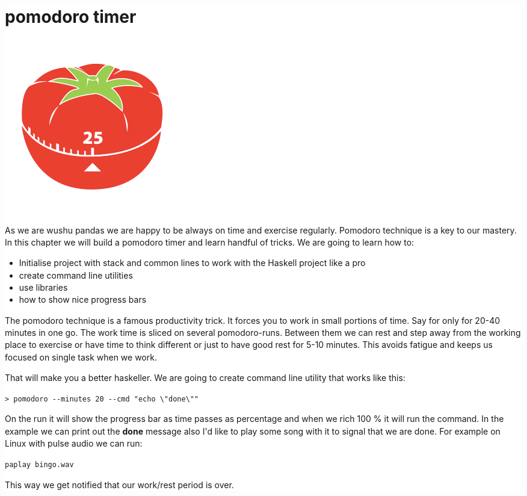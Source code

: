 # pomodoro timer

![Pomodoro pic](https://github.com/anton-k/haskell-wushu-panda/blob/main/img/pomodoro-2.png)

As we are wushu pandas we are happy to be always on time and exercise regularly.
Pomodoro technique is a key to our mastery. In this chapter we will build a pomodoro 
timer and learn handful of tricks.
We are going to learn how to:

* Initialise project with stack and common lines to work with the Haskell project like a pro
* create command line utilities
* use libraries 
* how to show nice progress bars

The pomodoro technique is a famous productivity trick. 
It forces you to work in small portions of time. Say for only for 20-40 minutes in one go.
The work time is sliced on several pomodoro-runs. 
Between them we can rest and step away from the working place to exercise
or have time to think different or just to have good rest for 5-10 minutes.
This avoids fatigue and keeps us focused on single task when we work.

That will make you a better haskeller. 
We are going to create command line utility that works like this:

```
> pomodoro --minutes 20 --cmd "echo \"done\""
```

On the run it will show the progress bar as time passes as percentage 
and when we rich 100 % it will run the command. 
In the example we can print out the **done** message
also I'd like to play some song with it to signal that we are done. 
For example on Linux with pulse audio we can run:

```
paplay bingo.wav
```

This way we get notified that our work/rest period is over.
